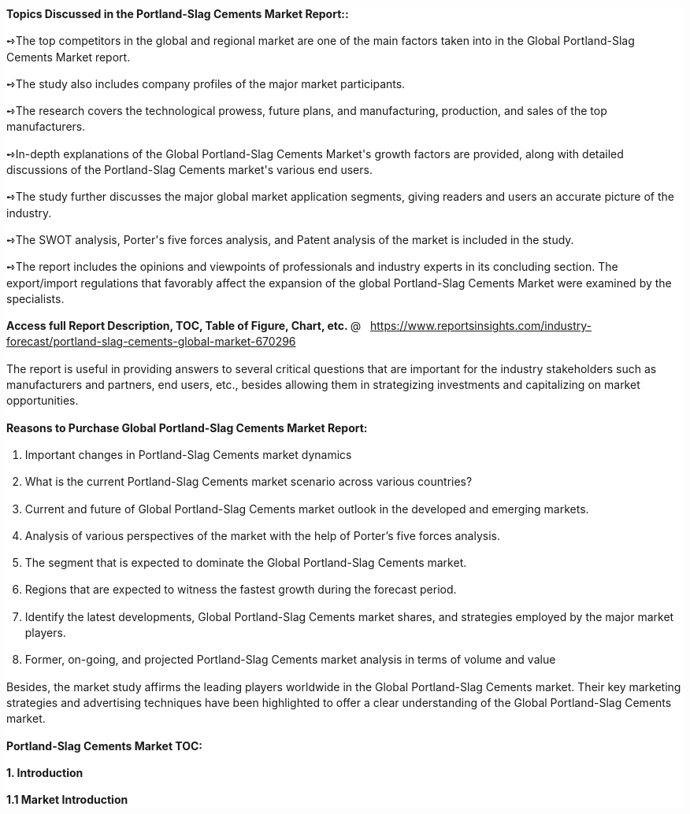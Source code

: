 <strong>Topics Discussed in the Portland-Slag Cements Market Report::</strong>

➺The top competitors in the global and regional market are one of the main factors taken into in the Global Portland-Slag Cements Market report.

➺The study also includes company profiles of the major market participants.

➺The research covers the technological prowess, future plans, and manufacturing, production, and sales of the top manufacturers.

➺In-depth explanations of the Global Portland-Slag Cements Market's growth factors are provided, along with detailed discussions of the Portland-Slag Cements market's various end users.

➺The study further discusses the major global market application segments, giving readers and users an accurate picture of the industry.

➺The SWOT analysis, Porter's five forces analysis, and Patent analysis of the market is included in the study.

➺The report includes the opinions and viewpoints of professionals and industry experts in its concluding section. The export/import regulations that favorably affect the expansion of the global Portland-Slag Cements Market were examined by the specialists.

<strong>Access full Report Description, TOC, Table of Figure, Chart, etc. </strong>@   <a href=https://www.reportsinsights.com/industry-forecast/portland-slag-cements-global-market-670296>https://www.reportsinsights.com/industry-forecast/portland-slag-cements-global-market-670296</a>

The report is useful in providing answers to several critical questions that are important for the industry stakeholders such as manufacturers and partners, end users, etc., besides allowing them in strategizing investments and capitalizing on market opportunities.

<strong>Reasons to Purchase Global Portland-Slag Cements Market Report:</strong>

1. Important changes in Portland-Slag Cements market dynamics

2. What is the current Portland-Slag Cements market scenario across various countries?

3. Current and future of Global Portland-Slag Cements market outlook in the developed and emerging markets.

4. Analysis of various perspectives of the market with the help of Porter’s five forces analysis.

5. The segment that is expected to dominate the Global Portland-Slag Cements market.

6. Regions that are expected to witness the fastest growth during the forecast period.

7. Identify the latest developments, Global Portland-Slag Cements market shares, and strategies employed by the major market players.

8. Former, on-going, and projected Portland-Slag Cements market analysis in terms of volume and value

Besides, the market study affirms the leading players worldwide in the Global Portland-Slag Cements market. Their key marketing strategies and advertising techniques have been highlighted to offer a clear understanding of the Global Portland-Slag Cements market.

<strong>Portland-Slag Cements Market TOC:</strong>

<strong>1. Introduction</strong>

<strong>1.1 Market Introduction</strong>
